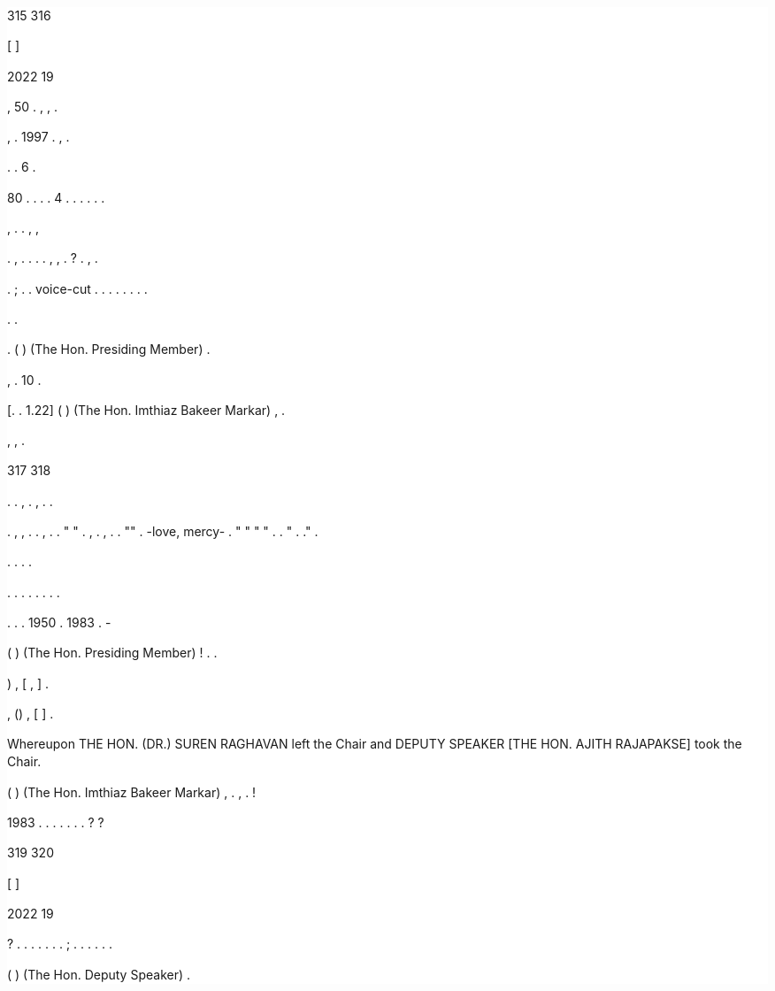 315 316

[ ]

2022 19

, 50 . , , .

, . 1997 . , .

. . 6 .

80 . . . . 4 . . . . . .

, . . , ,

. , . . . . , , . ? . , .

. ; . . voice-cut . . . . . . . .

. .

. ( ) (The Hon. Presiding Member) .

, . 10 .

[. . 1.22] ( ) (The Hon. Imthiaz Bakeer Markar) , .

, , .

317 318

. . , . , . .

. , , . . , . . " " . , . , . . "" . -love, mercy- . " " " " . . " . ." .

. . . .

. . . . . . . .

. . . 1950 . 1983 . -

( ) (The Hon. Presiding Member) ! . .

) , [ , ] .

, () , [ ] .

Whereupon THE HON. (DR.) SUREN RAGHAVAN left the Chair and DEPUTY SPEAKER [THE HON. AJITH RAJAPAKSE] took the Chair.

( ) (The Hon. Imthiaz Bakeer Markar) , . , . !

1983 . . . . . . . ? ?

319 320

[ ]

2022 19

? . . . . . . . ; . . . . . .

( ) (The Hon. Deputy Speaker) .
